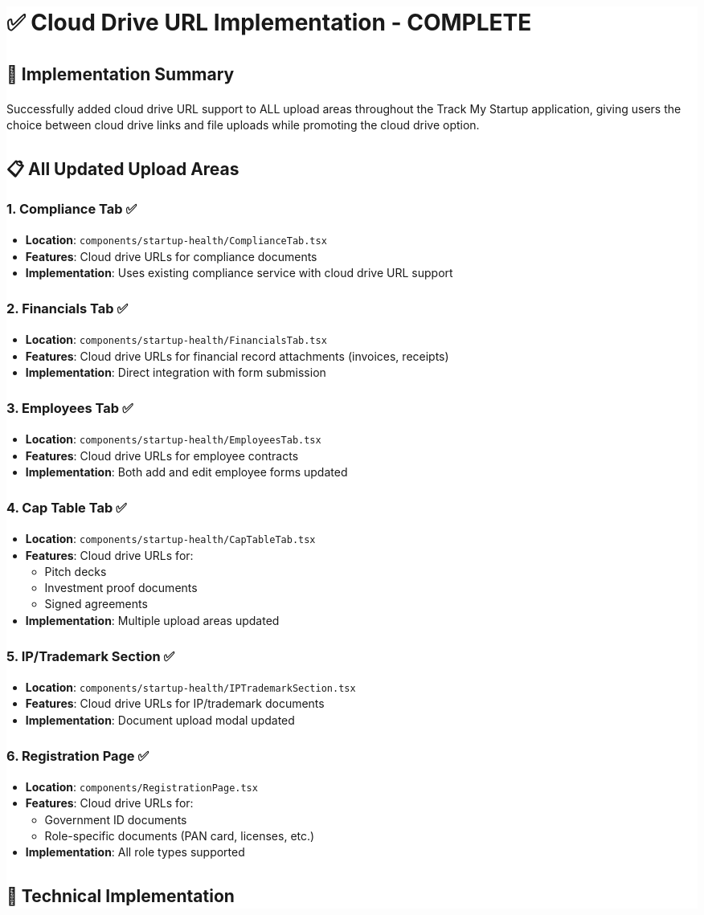 # ✅ Cloud Drive URL Implementation - COMPLETE

## 🎯 **Implementation Summary**
Successfully added cloud drive URL support to ALL upload areas throughout the Track My Startup application, giving users the choice between cloud drive links and file uploads while promoting the cloud drive option.

## 📋 **All Updated Upload Areas**

### **1. Compliance Tab** ✅
- **Location**: `components/startup-health/ComplianceTab.tsx`
- **Features**: Cloud drive URLs for compliance documents
- **Implementation**: Uses existing compliance service with cloud drive URL support

### **2. Financials Tab** ✅
- **Location**: `components/startup-health/FinancialsTab.tsx`
- **Features**: Cloud drive URLs for financial record attachments (invoices, receipts)
- **Implementation**: Direct integration with form submission

### **3. Employees Tab** ✅
- **Location**: `components/startup-health/EmployeesTab.tsx`
- **Features**: Cloud drive URLs for employee contracts
- **Implementation**: Both add and edit employee forms updated

### **4. Cap Table Tab** ✅
- **Location**: `components/startup-health/CapTableTab.tsx`
- **Features**: Cloud drive URLs for:
  - Pitch decks
  - Investment proof documents
  - Signed agreements
- **Implementation**: Multiple upload areas updated

### **5. IP/Trademark Section** ✅
- **Location**: `components/startup-health/IPTrademarkSection.tsx`
- **Features**: Cloud drive URLs for IP/trademark documents
- **Implementation**: Document upload modal updated

### **6. Registration Page** ✅
- **Location**: `components/RegistrationPage.tsx`
- **Features**: Cloud drive URLs for:
  - Government ID documents
  - Role-specific documents (PAN card, licenses, etc.)
- **Implementation**: All role types supported

## 🔧 **Technical Implementation**
